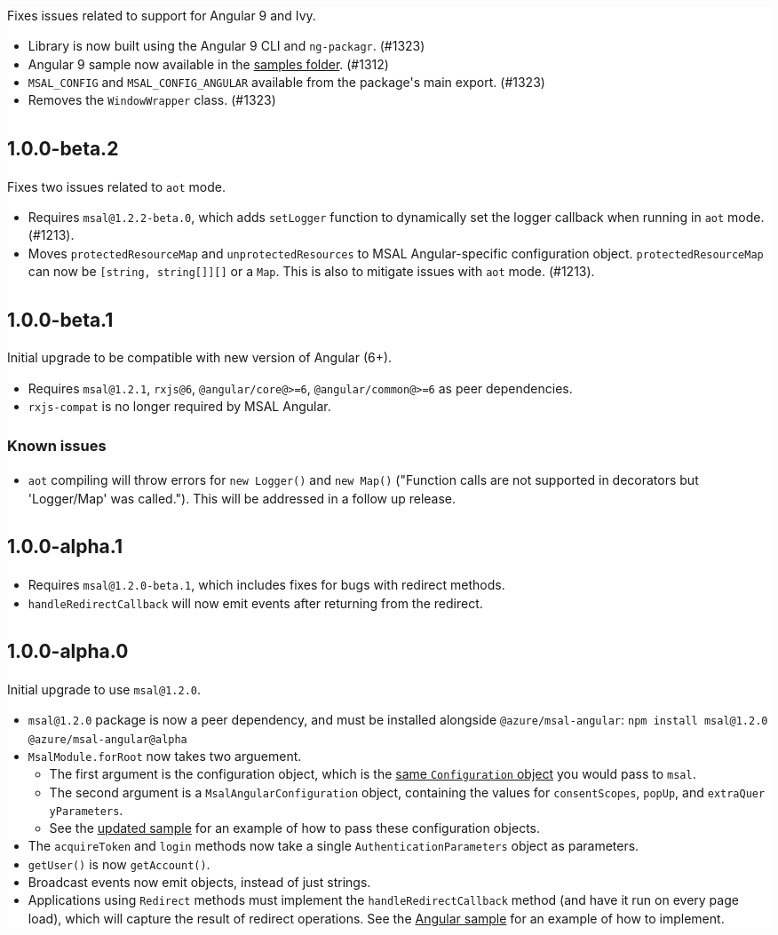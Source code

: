 Fixes issues related to support for Angular 9 and Ivy.

- Library is now built using the Angular 9 CLI and `ng-packagr`. (#1323)
- Angular 9 sample now available in the [samples folder](../../samples/angular9-sample-app/). (#1312)
- `MSAL_CONFIG` and `MSAL_CONFIG_ANGULAR` available from the package's main export. (#1323)
- Removes the `WindowWrapper` class. (#1323)

## 1.0.0-beta.2

Fixes two issues related to `aot` mode.

- Requires `msal@1.2.2-beta.0`, which adds `setLogger` function to dynamically set the logger callback when running in `aot` mode. (#1213).
- Moves `protectedResourceMap` and `unprotectedResources` to MSAL Angular-specific configuration object. `protectedResourceMap` can now be `[string, string[]][]` or a `Map`. This is also to mitigate issues with `aot` mode. (#1213).

## 1.0.0-beta.1

Initial upgrade to be compatible with new version of Angular (6+).

- Requires `msal@1.2.1`, `rxjs@6`, `@angular/core@>=6`, `@angular/common@>=6` as peer dependencies.
- `rxjs-compat` is no longer required by MSAL Angular.

### Known issues

- `aot` compiling will throw errors for `new Logger()` and `new Map()` ("Function calls are not supported in decorators but 'Logger/Map' was called."). This will be addressed in a follow up release.

## 1.0.0-alpha.1

- Requires `msal@1.2.0-beta.1`, which includes fixes for bugs with redirect methods.
- `handleRedirectCallback` will now emit events after returning from the redirect.

## 1.0.0-alpha.0

Initial upgrade to use `msal@1.2.0`.

- `msal@1.2.0` package is now a peer dependency, and must be installed alongside `@azure/msal-angular`: `npm install msal@1.2.0 @azure/msal-angular@alpha`
- `MsalModule.forRoot` now takes two arguement.
  - The first argument is the configuration object, which is the [same `Configuration` object](https://github.com/AzureAD/microsoft-authentication-library-for-js/blob/dev/lib/msal-core/src/Configuration.ts) you would pass to `msal`.
  - The second argument is a `MsalAngularConfiguration` object, containing the values for `consentScopes`, `popUp`, and `extraQueryParameters`.
  - See the [updated sample](https://github.com/AzureAD/microsoft-authentication-library-for-js/blob/dev/samples/angular6-sample-app/src/app/app.module.ts) for an example of how to pass these configuration objects.
- The `acquireToken` and `login` methods now take a single `AuthenticationParameters` object as parameters.
- `getUser()` is now `getAccount()`.
- Broadcast events now emit objects, instead of just strings.
- Applications using `Redirect` methods must implement the `handleRedirectCallback` method (and have it run on every page load), which will capture the result of redirect operations. See the [Angular sample](https://github.com/AzureAD/microsoft-authentication-library-for-js/blob/dev/samples/angular6-sample-app/src/app/app.component.ts) for an example of how to implement.
